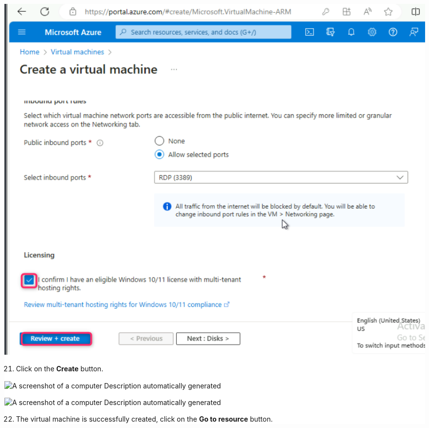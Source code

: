 ![](./media/image79.png)

21. Click on the **Create** button.

![A screenshot of a computer Description automatically
generated](./media/image80.png)

![A screenshot of a computer Description automatically
generated](./media/image81.png)

22. The virtual machine is successfully created, click on the **Go to
    resource** button.
